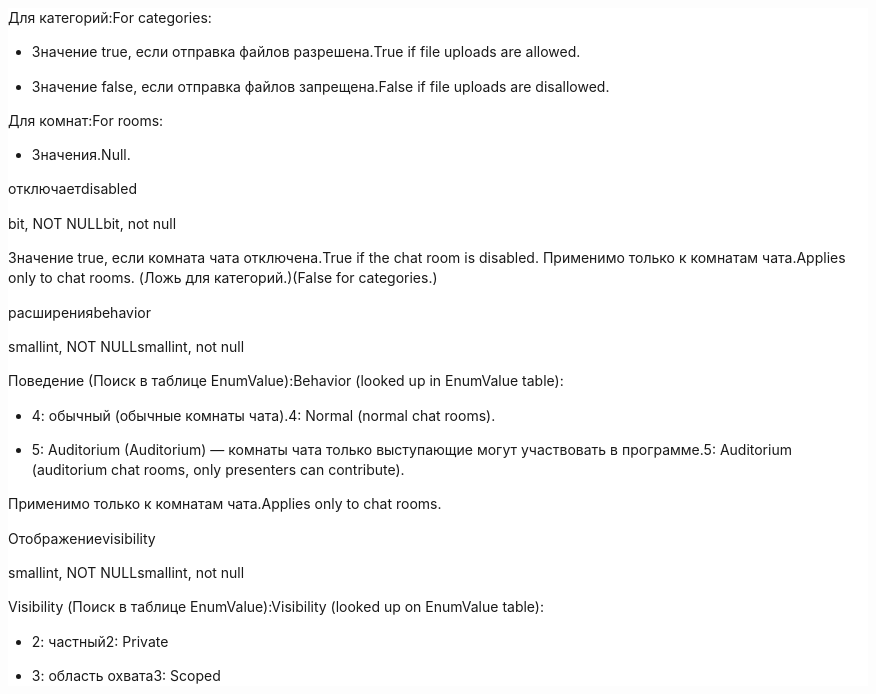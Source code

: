 <td><p><span data-ttu-id="718aa-148">Для категорий:</span><span class="sxs-lookup"><span data-stu-id="718aa-148">For categories:</span></span></p>
<ul>
<li><p><span data-ttu-id="718aa-149">Значение true, если отправка файлов разрешена.</span><span class="sxs-lookup"><span data-stu-id="718aa-149">True if file uploads are allowed.</span></span></p></li>
<li><p><span data-ttu-id="718aa-150">Значение false, если отправка файлов запрещена.</span><span class="sxs-lookup"><span data-stu-id="718aa-150">False if file uploads are disallowed.</span></span></p></li>
</ul>
<p><span data-ttu-id="718aa-151">Для комнат:</span><span class="sxs-lookup"><span data-stu-id="718aa-151">For rooms:</span></span></p>
<ul>
<li><p><span data-ttu-id="718aa-152">Значения.</span><span class="sxs-lookup"><span data-stu-id="718aa-152">Null.</span></span></p></li>
</ul></td>
</tr>
<tr class="even">
<td><p><span data-ttu-id="718aa-153">отключает</span><span class="sxs-lookup"><span data-stu-id="718aa-153">disabled</span></span></p></td>
<td><p><span data-ttu-id="718aa-154">bit, NOT NULL</span><span class="sxs-lookup"><span data-stu-id="718aa-154">bit, not null</span></span></p></td>
<td><p><span data-ttu-id="718aa-155">Значение true, если комната чата отключена.</span><span class="sxs-lookup"><span data-stu-id="718aa-155">True if the chat room is disabled.</span></span> <span data-ttu-id="718aa-156">Применимо только к комнатам чата.</span><span class="sxs-lookup"><span data-stu-id="718aa-156">Applies only to chat rooms.</span></span> <span data-ttu-id="718aa-157">(Ложь для категорий.)</span><span class="sxs-lookup"><span data-stu-id="718aa-157">(False for categories.)</span></span></p></td>
</tr>
<tr class="odd">
<td></td>
<td></td>
<td></td>
</tr>
<tr class="even">
<td><p><span data-ttu-id="718aa-158">расширения</span><span class="sxs-lookup"><span data-stu-id="718aa-158">behavior</span></span></p></td>
<td><p><span data-ttu-id="718aa-159">smallint, NOT NULL</span><span class="sxs-lookup"><span data-stu-id="718aa-159">smallint, not null</span></span></p></td>
<td><p><span data-ttu-id="718aa-160">Поведение (Поиск в таблице EnumValue):</span><span class="sxs-lookup"><span data-stu-id="718aa-160">Behavior (looked up in EnumValue table):</span></span></p>
<ul>
<li><p><span data-ttu-id="718aa-161">4: обычный (обычные комнаты чата).</span><span class="sxs-lookup"><span data-stu-id="718aa-161">4: Normal (normal chat rooms).</span></span></p></li>
<li><p><span data-ttu-id="718aa-162">5: Auditorium (Auditorium) — комнаты чата только выступающие могут участвовать в программе.</span><span class="sxs-lookup"><span data-stu-id="718aa-162">5: Auditorium (auditorium chat rooms, only presenters can contribute).</span></span></p></li>
</ul>
<p><span data-ttu-id="718aa-163">Применимо только к комнатам чата.</span><span class="sxs-lookup"><span data-stu-id="718aa-163">Applies only to chat rooms.</span></span></p></td>
</tr>
<tr class="odd">
<td><p><span data-ttu-id="718aa-164">Отображение</span><span class="sxs-lookup"><span data-stu-id="718aa-164">visibility</span></span></p></td>
<td><p><span data-ttu-id="718aa-165">smallint, NOT NULL</span><span class="sxs-lookup"><span data-stu-id="718aa-165">smallint, not null</span></span></p></td>
<td><p><span data-ttu-id="718aa-166">Visibility (Поиск в таблице EnumValue):</span><span class="sxs-lookup"><span data-stu-id="718aa-166">Visibility (looked up on EnumValue table):</span></span></p>
<ul>
<li><p><span data-ttu-id="718aa-167">2: частный</span><span class="sxs-lookup"><span data-stu-id="718aa-167">2: Private</span></span></p></li>
<li><p><span data-ttu-id="718aa-168">3: область охвата</span><span class="sxs-lookup"><span data-stu-id="718aa-168">3: Scoped</span></span></p></li>